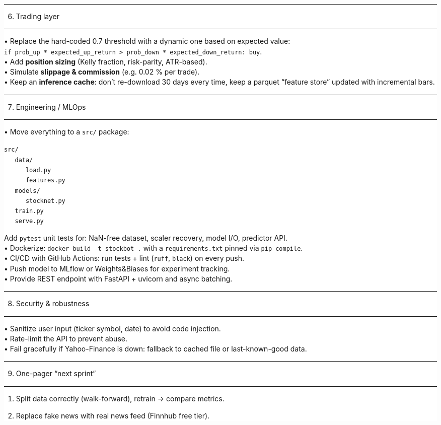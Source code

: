 * * *

6.  Trading layer
    

* * *

• Replace the hard-coded 0.7 threshold with a dynamic one based on expected value:  
`if prob_up * expected_up_return > prob_down * expected_down_return: buy`.  
• Add **position sizing** (Kelly fraction, risk-parity, ATR-based).  
• Simulate **slippage & commission** (e.g. 0.02 % per trade).  
• Keep an **inference cache**: don’t re-download 30 days every time, keep a parquet “feature store” updated with incremental bars.

* * *

7.  Engineering / MLOps
    

* * *

• Move everything to a `src/` package:

```txt
src/
   data/
      load.py
      features.py
   models/
      stocknet.py
   train.py
   serve.py
```

Add `pytest` unit tests for: NaN-free dataset, scaler recovery, model I/O, predictor API.  
• Dockerize: `docker build -t stockbot .` with a `requirements.txt` pinned via `pip-compile`.  
• CI/CD with GitHub Actions: run tests + lint (`ruff`, `black`) on every push.  
• Push model to MLflow or Weights&Biases for experiment tracking.  
• Provide REST endpoint with FastAPI + uvicorn and async batching.

* * *

8.  Security & robustness
    

* * *

• Sanitize user input (ticker symbol, date) to avoid code injection.  
• Rate-limit the API to prevent abuse.  
• Fail gracefully if Yahoo-Finance is down: fallback to cached file or last-known-good data.

* * *

9.  One-pager “next sprint”
    

* * *

1.  Split data correctly (walk-forward), retrain → compare metrics.
    
2.  Replace fake news with real news feed (Finnhub free tier).
    